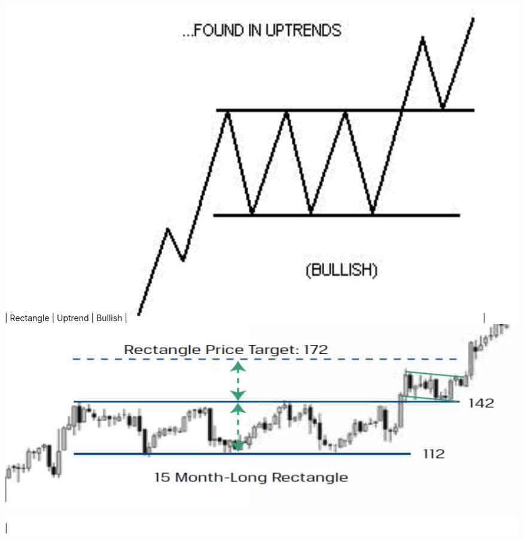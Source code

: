 | Rectangle                 | Uptrend   | Bullish                 | ![image-20240529201951231](./assets/image-20240529201951231.png) | ![image-20240529202040985](./assets/image-20240529202040985.png) |